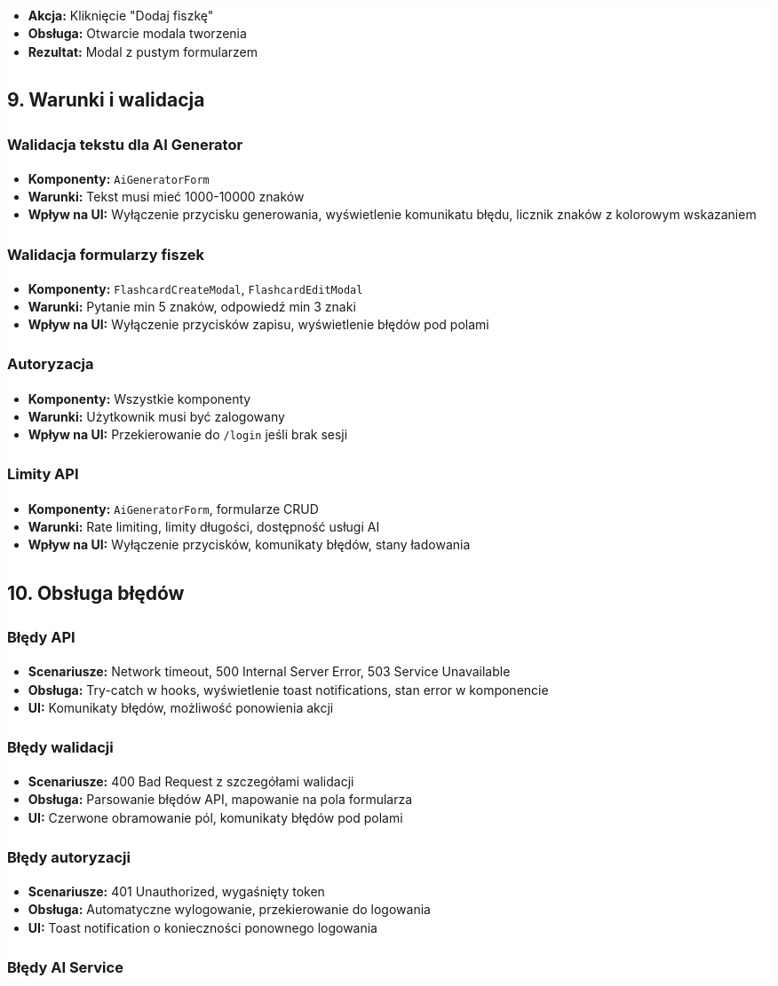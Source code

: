 - **Akcja:** Kliknięcie "Dodaj fiszkę"
- **Obsługa:** Otwarcie modala tworzenia
- **Rezultat:** Modal z pustym formularzem

## 9. Warunki i walidacja

### Walidacja tekstu dla AI Generator

- **Komponenty:** `AiGeneratorForm`
- **Warunki:** Tekst musi mieć 1000-10000 znaków
- **Wpływ na UI:** Wyłączenie przycisku generowania, wyświetlenie komunikatu błędu, licznik znaków z kolorowym wskazaniem

### Walidacja formularzy fiszek

- **Komponenty:** `FlashcardCreateModal`, `FlashcardEditModal`
- **Warunki:** Pytanie min 5 znaków, odpowiedź min 3 znaki
- **Wpływ na UI:** Wyłączenie przycisków zapisu, wyświetlenie błędów pod polami

### Autoryzacja

- **Komponenty:** Wszystkie komponenty
- **Warunki:** Użytkownik musi być zalogowany
- **Wpływ na UI:** Przekierowanie do `/login` jeśli brak sesji

### Limity API

- **Komponenty:** `AiGeneratorForm`, formularze CRUD
- **Warunki:** Rate limiting, limity długości, dostępność usługi AI
- **Wpływ na UI:** Wyłączenie przycisków, komunikaty błędów, stany ładowania

## 10. Obsługa błędów

### Błędy API

- **Scenariusze:** Network timeout, 500 Internal Server Error, 503 Service Unavailable
- **Obsługa:** Try-catch w hooks, wyświetlenie toast notifications, stan error w komponencie
- **UI:** Komunikaty błędów, możliwość ponowienia akcji

### Błędy walidacji

- **Scenariusze:** 400 Bad Request z szczegółami walidacji
- **Obsługa:** Parsowanie błędów API, mapowanie na pola formularza
- **UI:** Czerwone obramowanie pól, komunikaty błędów pod polami

### Błędy autoryzacji

- **Scenariusze:** 401 Unauthorized, wygaśnięty token
- **Obsługa:** Automatyczne wylogowanie, przekierowanie do logowania
- **UI:** Toast notification o konieczności ponownego logowania

### Błędy AI Service
